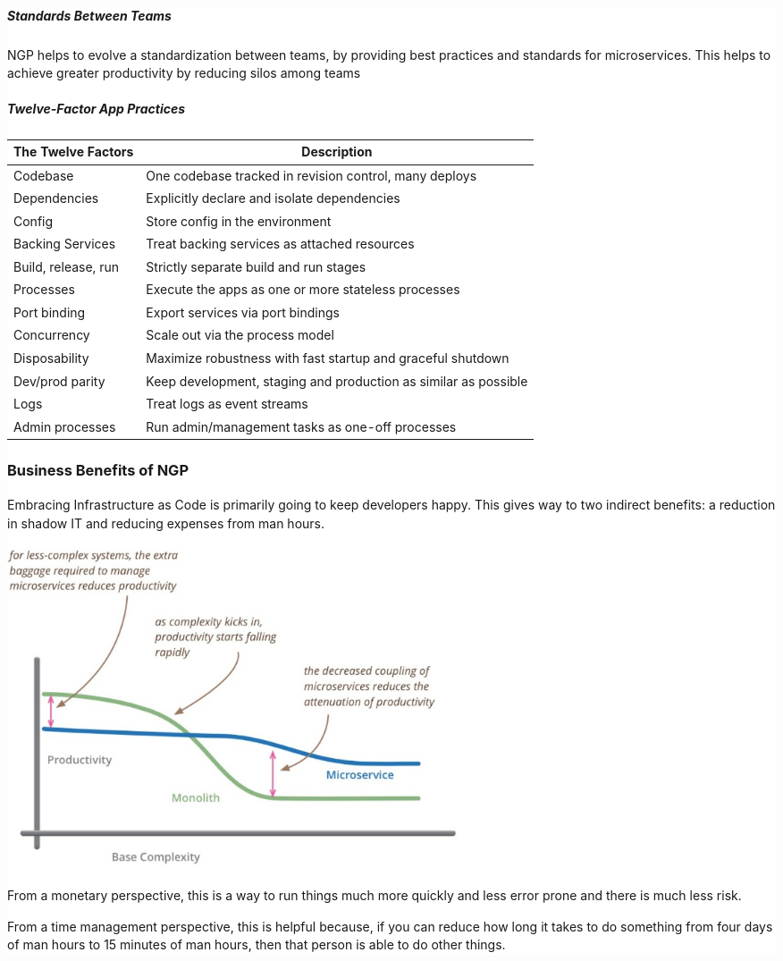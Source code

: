 ##### *Standards* *Between Teams*

NGP helps to evolve a standardization between teams, by providing best practices and standards for microservices. This helps to achieve greater productivity by reducing silos among teams

##### *Twelve-Factor App Practices*
  
The Twelve Factors | Description
-------------------| -----------
Codebase | One codebase tracked in revision control, many deploys
Dependencies | Explicitly declare and isolate dependencies
Config | Store config in the environment
Backing Services | Treat backing services as attached resources
Build, release, run | Strictly separate build and run stages
Processes | Execute the apps as one or more stateless processes
Port binding | Export services via port bindings
Concurrency | Scale out via the process model
Disposability | Maximize robustness with fast startup and graceful shutdown
Dev/prod parity | Keep development, staging and production as similar as possible
Logs | Treat logs as event streams
Admin processes | Run admin/management tasks as one-off processes

### Business Benefits of NGP

Embracing Infrastructure as Code is primarily going to keep developers happy. This gives way to two indirect benefits: a reduction in shadow IT and reducing expenses from man hours.

![image alt text](../images/ngp-introduction/business_benefits.png)

From a monetary perspective, this is a way to run things much more quickly and less error prone and there is much less risk.

From a time management perspective, this is helpful because, if you can reduce how long it takes to do something from four days of man hours to 15 minutes of man hours, then that person is able to do other things.
